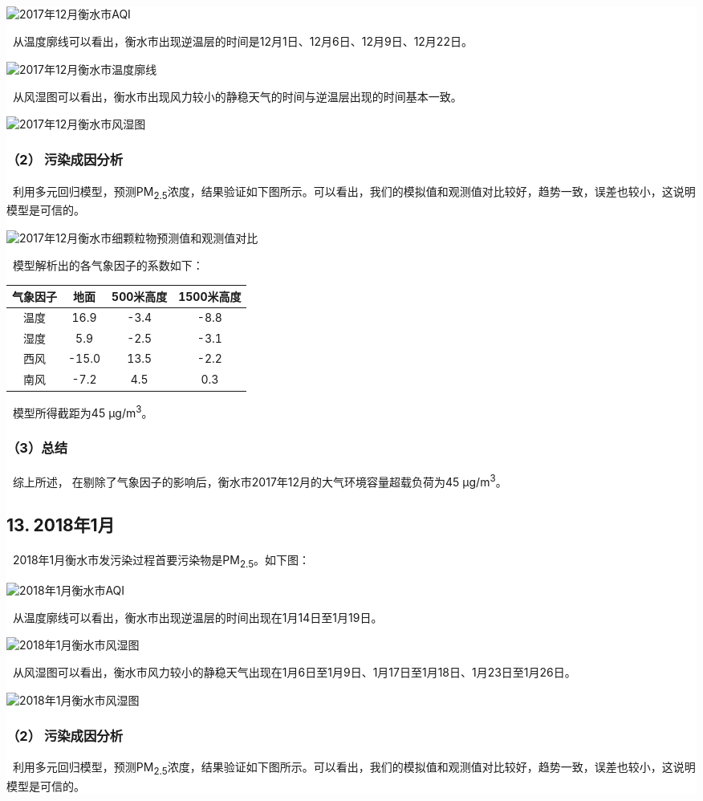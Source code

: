![2017年12月衡水市AQI](https://upload-images.jianshu.io/upload_images/17085473-c007772b5adc0d74.png?imageMogr2/auto-orient/strip%7CimageView2/2/w/1240)


&nbsp; 从温度廓线可以看出，衡水市出现逆温层的时间是12月1日、12月6日、12月9日、12月22日。

![2017年12月衡水市温度廓线](https://upload-images.jianshu.io/upload_images/17085473-141535af777bdb41.png?imageMogr2/auto-orient/strip%7CimageView2/2/w/1240)

&nbsp; 从风湿图可以看出，衡水市出现风力较小的静稳天气的时间与逆温层出现的时间基本一致。

![2017年12月衡水市风湿图](https://upload-images.jianshu.io/upload_images/17085473-0f57f48e1d2f124b.png?imageMogr2/auto-orient/strip%7CimageView2/2/w/1240)


### （2） 污染成因分析

&nbsp;  利用多元回归模型，预测PM<sub>2.5</sub>浓度，结果验证如下图所示。可以看出，我们的模拟值和观测值对比较好，趋势一致，误差也较小，这说明模型是可信的。

![2017年12月衡水市细颗粒物预测值和观测值对比](https://upload-images.jianshu.io/upload_images/17085473-0fa2b9a683797a3f.png?imageMogr2/auto-orient/strip%7CimageView2/2/w/1240)

&nbsp; 模型解析出的各气象因子的系数如下：

| 气象因子   | 地面     | 500米高度  | 1500米高度  |
| :-------------:|:-------------:|:-------------:|:-------------:|
| 温度| 16.9|   -3.4|  -8.8|
| 湿度 | 5.9 | -2.5 | -3.1|
| 西风 |-15.0| 13.5 | -2.2|
| 南风 | -7.2  | 4.5|   0.3|

&nbsp; 模型所得截距为45 µg/m<sup>3</sup>。

### （3）总结

&nbsp; 综上所述，  在剔除了气象因子的影响后，衡水市2017年12月的大气环境容量超载负荷为45 µg/m<sup>3</sup>。

## 13. 2018年1月

&nbsp; 2018年1月衡水市发污染过程首要污染物是PM<sub>2.5</sub>。如下图：

![2018年1月衡水市AQI](https://upload-images.jianshu.io/upload_images/17085473-768177b5ede55805.png?imageMogr2/auto-orient/strip%7CimageView2/2/w/1240)


&nbsp; 从温度廓线可以看出，衡水市出现逆温层的时间出现在1月14日至1月19日。

![2018年1月衡水市风湿图](https://upload-images.jianshu.io/upload_images/17085473-ecc8f3e261349cb2.png?imageMogr2/auto-orient/strip%7CimageView2/2/w/1240)

&nbsp; 从风湿图可以看出，衡水市风力较小的静稳天气出现在1月6日至1月9日、1月17日至1月18日、1月23日至1月26日。

![2018年1月衡水市风湿图](https://upload-images.jianshu.io/upload_images/17085473-a42383f7fe7b285f.png?imageMogr2/auto-orient/strip%7CimageView2/2/w/1240)

### （2） 污染成因分析

&nbsp;  利用多元回归模型，预测PM<sub>2.5</sub>浓度，结果验证如下图所示。可以看出，我们的模拟值和观测值对比较好，趋势一致，误差也较小，这说明模型是可信的。
